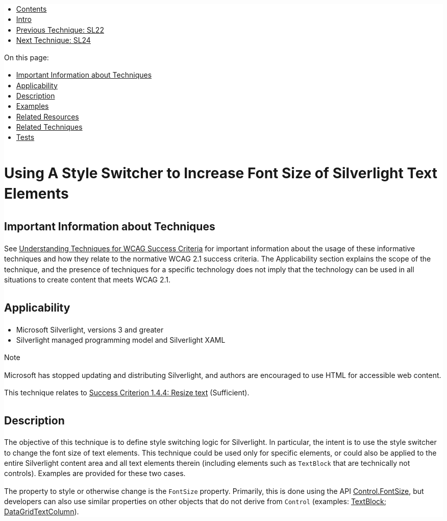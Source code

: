 -   [Contents](https://www.w3.org/WAI/WCAG21/Techniques/#techniques "Table of Contents")
-   [Intro](https://www.w3.org/WAI/WCAG21/Techniques/#introduction "Introduction to Techniques")
-   [Previous Technique: SL22](SL22)
-   [Next Technique: SL24](SL24)

On this page:

-   [Important Information about Techniques](#important-information)
-   [Applicability](#applicability)
-   [Description](#description)
-   [Examples](#examples)
-   [Related Resources](#resources)
-   [Related Techniques](#related)
-   [Tests](#tests)

Using A Style Switcher to Increase Font Size of Silverlight Text Elements
=========================================================================

Important Information about Techniques
--------------------------------------

See [Understanding Techniques for WCAG Success Criteria](https://www.w3.org/WAI/WCAG21/Understanding/understanding-techniques) for important information about the usage of these informative techniques and how they relate to the normative WCAG 2.1 success criteria. The Applicability section explains the scope of the technique, and the presence of techniques for a specific technology does not imply that the technology can be used in all situations to create content that meets WCAG 2.1.

Applicability
-------------

-   Microsoft Silverlight, versions 3 and greater
-   Silverlight managed programming model and Silverlight XAML

Note

Microsoft has stopped updating and distributing Silverlight, and authors are encouraged to use HTML for accessible web content.

This technique relates to [Success Criterion 1.4.4: Resize text](https://www.w3.org/WAI/WCAG21/Understanding/resize-text) (Sufficient).

Description
-----------

The objective of this technique is to define style switching logic for Silverlight. In particular, the intent is to use the style switcher to change the font size of text elements. This technique could be used only for specific elements, or could also be applied to the entire Silverlight content area and all text elements therein (including elements such as `TextBlock` that are technically not controls). Examples are provided for these two cases.

The property to style or otherwise change is the `FontSize` property. Primarily, this is done using the API [Control.FontSize](https://msdn.microsoft.com/en-us/library/system.windows.controls.control.fontsize%28VS.95%29.aspx), but developers can also use similar properties on other objects that do not derive from `Control` (examples: [TextBlock](https://msdn.microsoft.com/en-us/library/system.windows.controls.textblock.fontsize%28VS.95%29.aspx); [DataGridTextColumn](https://msdn.microsoft.com/en-us/library/system.windows.controls.datagridtextcolumn.fontsize%28VS.95%29.aspx)).
